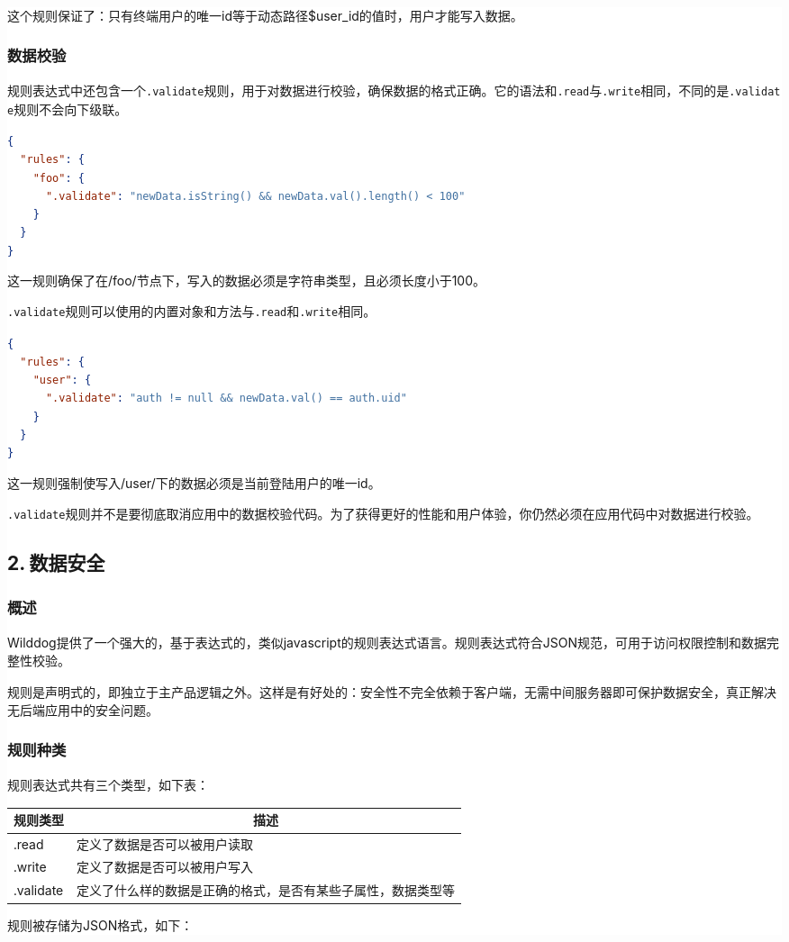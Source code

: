 
这个规则保证了：只有终端用户的唯一id等于动态路径$user_id的值时，用户才能写入数据。

### 数据校验

规则表达式中还包含一个`.validate`规则，用于对数据进行校验，确保数据的格式正确。它的语法和`.read`与`.write`相同，不同的是`.validate`规则不会向下级联。

``` json
{
  "rules": {
    "foo": {
      ".validate": "newData.isString() && newData.val().length() < 100"
    }
  }
}
```
这一规则确保了在/foo/节点下，写入的数据必须是字符串类型，且必须长度小于100。

`.validate`规则可以使用的内置对象和方法与`.read`和`.write`相同。

``` json
{
  "rules": {
    "user": {
      ".validate": "auth != null && newData.val() == auth.uid"
    }
  }
}
```

这一规则强制使写入/user/下的数据必须是当前登陆用户的唯一id。

`.validate`规则并不是要彻底取消应用中的数据校验代码。为了获得更好的性能和用户体验，你仍然必须在应用代码中对数据进行校验。

## 2. 数据安全

### 概述

Wilddog提供了一个强大的，基于表达式的，类似javascript的规则表达式语言。规则表达式符合JSON规范，可用于访问权限控制和数据完整性校验。

规则是声明式的，即独立于主产品逻辑之外。这样是有好处的：安全性不完全依赖于客户端，无需中间服务器即可保护数据安全，真正解决无后端应用中的安全问题。

### 规则种类

规则表达式共有三个类型，如下表：

| 规则类型 | 描述 |
| --- | --- |
| .read | 定义了数据是否可以被用户读取 | 
| .write | 定义了数据是否可以被用户写入 |
| .validate | 定义了什么样的数据是正确的格式，是否有某些子属性，数据类型等 | 

规则被存储为JSON格式，如下：
